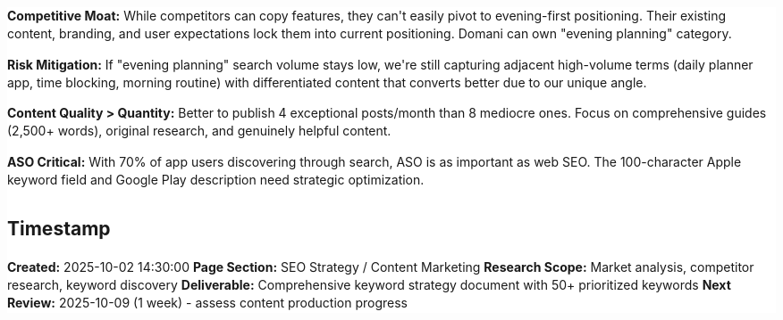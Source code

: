 **Competitive Moat:** While competitors can copy features, they can't easily pivot to evening-first positioning. Their existing content, branding, and user expectations lock them into current positioning. Domani can own "evening planning" category.

**Risk Mitigation:** If "evening planning" search volume stays low, we're still capturing adjacent high-volume terms (daily planner app, time blocking, morning routine) with differentiated content that converts better due to our unique angle.

**Content Quality > Quantity:** Better to publish 4 exceptional posts/month than 8 mediocre ones. Focus on comprehensive guides (2,500+ words), original research, and genuinely helpful content.

**ASO Critical:** With 70% of app users discovering through search, ASO is as important as web SEO. The 100-character Apple keyword field and Google Play description need strategic optimization.

## Timestamp
**Created:** 2025-10-02 14:30:00
**Page Section:** SEO Strategy / Content Marketing
**Research Scope:** Market analysis, competitor research, keyword discovery
**Deliverable:** Comprehensive keyword strategy document with 50+ prioritized keywords
**Next Review:** 2025-10-09 (1 week) - assess content production progress
